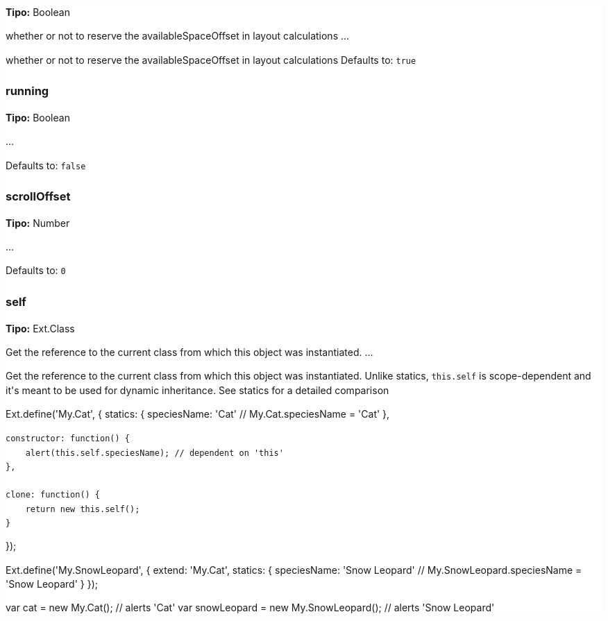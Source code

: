 **Tipo:** Boolean

whether or not to reserve the availableSpaceOffset in layout calculations ...

whether or not to reserve the availableSpaceOffset in layout calculations
Defaults to: `true`


### running

**Tipo:** Boolean

...

Defaults to: `false`


### scrollOffset

**Tipo:** Number

...

Defaults to: `0`


### self

**Tipo:** Ext.Class

Get the reference to the current class from which this object was instantiated. ...

Get the reference to the current class from which this object was instantiated. Unlike statics,
`this.self` is scope-dependent and it's meant to be used for dynamic inheritance. See statics
for a detailed comparison

Ext.define('My.Cat', {
    statics: {
        speciesName: 'Cat' // My.Cat.speciesName = 'Cat'
    },

    constructor: function() {
        alert(this.self.speciesName); // dependent on 'this'
    },

    clone: function() {
        return new this.self();
    }
});


Ext.define('My.SnowLeopard', {
    extend: 'My.Cat',
    statics: {
        speciesName: 'Snow Leopard'         // My.SnowLeopard.speciesName = 'Snow Leopard'
    }
});

var cat = new My.Cat();                     // alerts 'Cat'
var snowLeopard = new My.SnowLeopard();     // alerts 'Snow Leopard'
